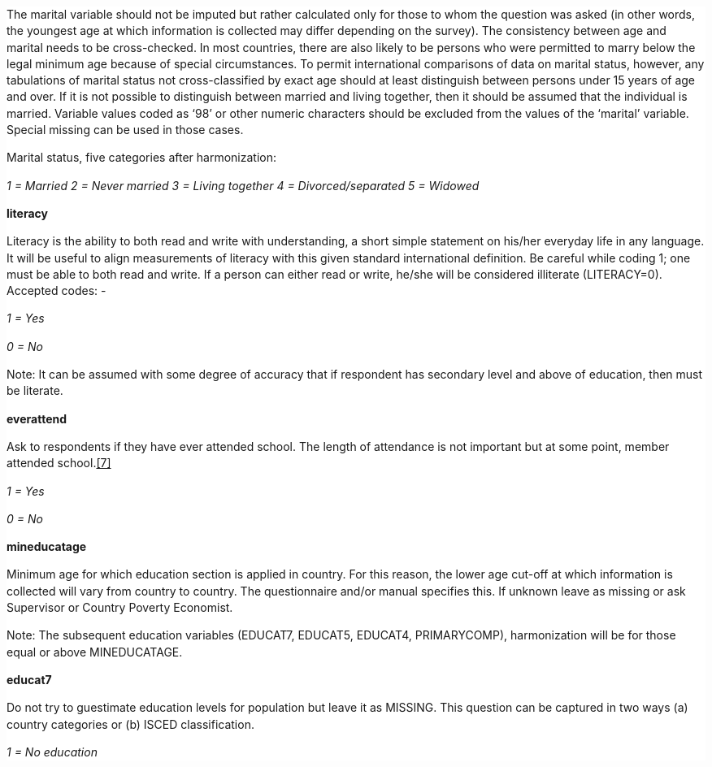 The marital variable should not be imputed but rather calculated only for those to whom the question was asked (in other words, the youngest age at which information is collected may differ depending on the survey). The consistency between age and marital needs to be cross-checked. In most countries, there are also likely to be persons who were permitted to marry below the legal minimum age because of special circumstances. To permit international comparisons of data on marital status, however, any tabulations of marital status not cross-classified by exact age should at least distinguish between persons under 15 years of age and over. If it is not possible to distinguish between married and living together, then it should be assumed that the individual is married. Variable values coded as ‘98’ or other numeric characters should be excluded from the values of the ‘marital’ variable. Special missing can be used in those cases.

Marital status, five categories after harmonization:

*1 = Married
2 = Never married
3 = Living together
4 = Divorced/separated
5 = Widowed*

**literacy**

Literacy is the ability to both read and write with understanding, a short simple statement on his/her everyday life in any language. It will be useful to align measurements of literacy with this given standard international definition. Be careful while coding 1; one must be able to both read and write. If a person can either read or write, he/she will be considered illiterate (LITERACY=0). Accepted codes: -

*1 = Yes*

*0 = No*

Note: It can be assumed with some degree of accuracy that if respondent has secondary level and above of education, then must be literate.

**everattend**

Ask to respondents if they have ever attended school. The length of attendance is not important but at some point, member attended school.[[7]](#footnote-8)

*1 = Yes*

*0 = No*

**mineducatage**

Minimum age for which education section is applied in country. For this reason, the lower age cut-off at which information is collected will vary from country to country. The questionnaire and/or manual specifies this. If unknown leave as missing or ask Supervisor or Country Poverty Economist.

Note: The subsequent education variables (EDUCAT7, EDUCAT5, EDUCAT4, PRIMARYCOMP), harmonization will be for those equal or above MINEDUCATAGE.

**educat7**

Do not try to guestimate education levels for population but leave it as MISSING. This question can be captured in two ways (a) country categories or (b) ISCED classification.

*1 = No education*
